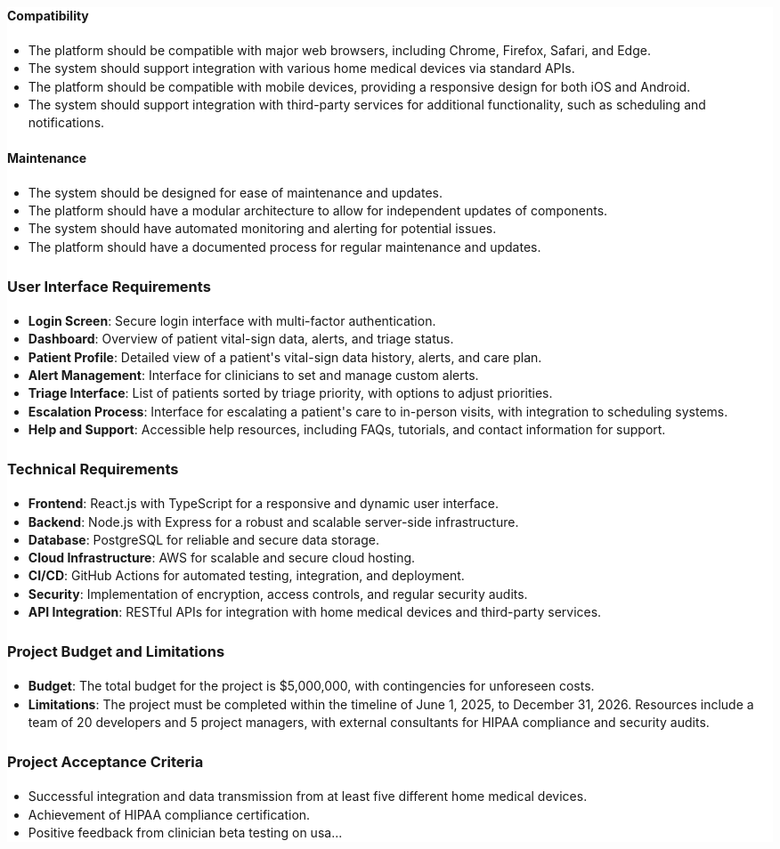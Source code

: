#### Compatibility

- The platform should be compatible with major web browsers, including Chrome, Firefox, Safari, and Edge.
- The system should support integration with various home medical devices via standard APIs.
- The platform should be compatible with mobile devices, providing a responsive design for both iOS and Android.
- The system should support integration with third-party services for additional functionality, such as scheduling and notifications.

#### Maintenance

- The system should be designed for ease of maintenance and updates.
- The platform should have a modular architecture to allow for independent updates of components.
- The system should have automated monitoring and alerting for potential issues.
- The platform should have a documented process for regular maintenance and updates.

### User Interface Requirements

- **Login Screen**: Secure login interface with multi-factor authentication.
- **Dashboard**: Overview of patient vital-sign data, alerts, and triage status.
- **Patient Profile**: Detailed view of a patient's vital-sign data history, alerts, and care plan.
- **Alert Management**: Interface for clinicians to set and manage custom alerts.
- **Triage Interface**: List of patients sorted by triage priority, with options to adjust priorities.
- **Escalation Process**: Interface for escalating a patient's care to in-person visits, with integration to scheduling systems.
- **Help and Support**: Accessible help resources, including FAQs, tutorials, and contact information for support.

### Technical Requirements

- **Frontend**: React.js with TypeScript for a responsive and dynamic user interface.
- **Backend**: Node.js with Express for a robust and scalable server-side infrastructure.
- **Database**: PostgreSQL for reliable and secure data storage.
- **Cloud Infrastructure**: AWS for scalable and secure cloud hosting.
- **CI/CD**: GitHub Actions for automated testing, integration, and deployment.
- **Security**: Implementation of encryption, access controls, and regular security audits.
- **API Integration**: RESTful APIs for integration with home medical devices and third-party services.

### Project Budget and Limitations

- **Budget**: The total budget for the project is $5,000,000, with contingencies for unforeseen costs.
- **Limitations**: The project must be completed within the timeline of June 1, 2025, to December 31, 2026. Resources include a team of 20 developers and 5 project managers, with external consultants for HIPAA compliance and security audits.

### Project Acceptance Criteria

- Successful integration and data transmission from at least five different home medical devices.
- Achievement of HIPAA compliance certification.
- Positive feedback from clinician beta testing on usa...
